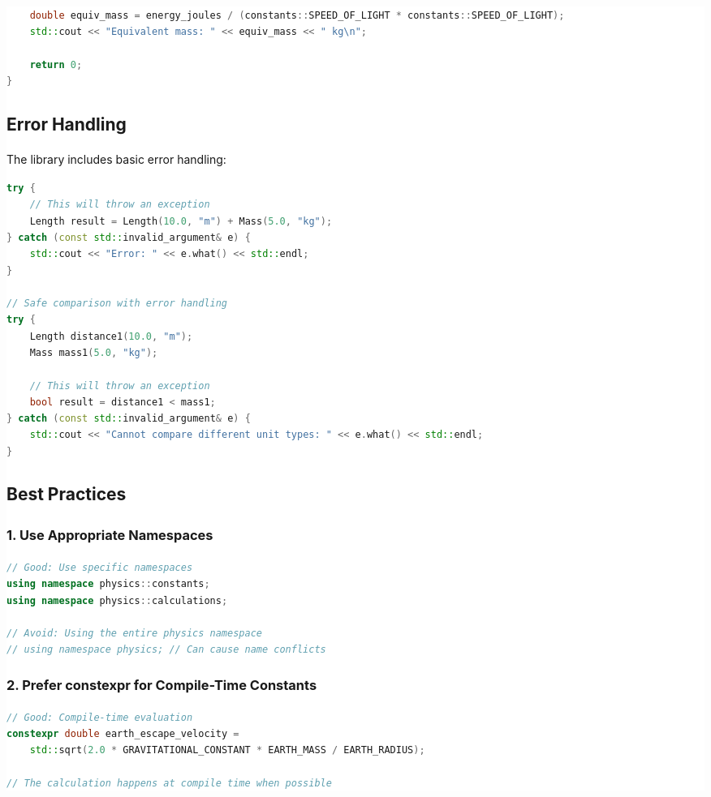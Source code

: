 ```cpp
    double equiv_mass = energy_joules / (constants::SPEED_OF_LIGHT * constants::SPEED_OF_LIGHT);
    std::cout << "Equivalent mass: " << equiv_mass << " kg\n";
    
    return 0;
}
```

## Error Handling

The library includes basic error handling:

```cpp
try {
    // This will throw an exception
    Length result = Length(10.0, "m") + Mass(5.0, "kg");
} catch (const std::invalid_argument& e) {
    std::cout << "Error: " << e.what() << std::endl;
}

// Safe comparison with error handling
try {
    Length distance1(10.0, "m");
    Mass mass1(5.0, "kg");
    
    // This will throw an exception
    bool result = distance1 < mass1;
} catch (const std::invalid_argument& e) {
    std::cout << "Cannot compare different unit types: " << e.what() << std::endl;
}
```

## Best Practices

### 1. Use Appropriate Namespaces

```cpp
// Good: Use specific namespaces
using namespace physics::constants;
using namespace physics::calculations;

// Avoid: Using the entire physics namespace
// using namespace physics; // Can cause name conflicts
```

### 2. Prefer constexpr for Compile-Time Constants

```cpp
// Good: Compile-time evaluation
constexpr double earth_escape_velocity = 
    std::sqrt(2.0 * GRAVITATIONAL_CONSTANT * EARTH_MASS / EARTH_RADIUS);

// The calculation happens at compile time when possible
```
